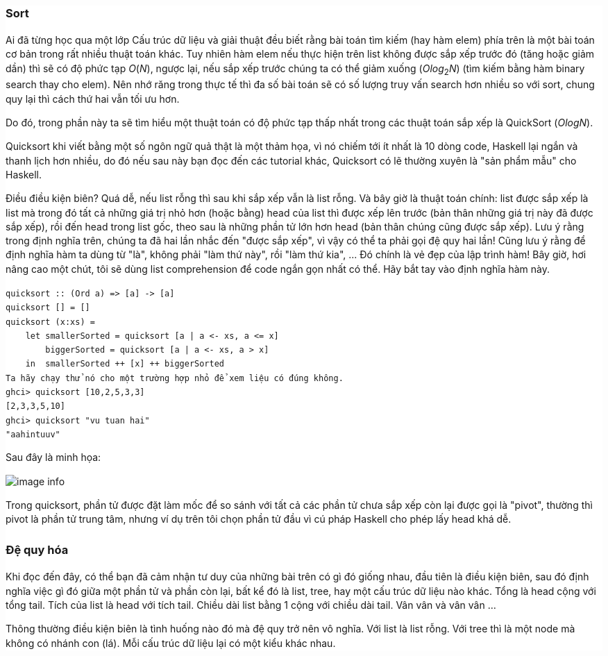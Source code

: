 ### **Sort**

Ai đã từng học qua một lớp Cấu trúc dữ liệu và giải thuật đều biết rằng bài toán tìm kiếm (hay hàm elem) phía trên là một bài toán cơ bản trong rất nhiều thuật toán khác. Tuy nhiên hàm elem nếu thực hiện trên list không được sắp xếp trước đó (tăng hoặc giảm dần) thì sẽ có độ phức tạp $O(N)$, ngược lại, nếu sắp xếp trước chúng ta có thể giảm xuống $(Olog_2 N)$ (tìm kiếm bằng hàm binary search thay cho elem). Nên nhớ răng trong thực tế thì đa số bài toán sẽ có số lượng truy vấn search hơn nhiều so với sort, chung quy lại thì cách thứ hai vẫn tối ưu hơn.

Do đó, trong phần này ta sẽ tìm hiểu một thuật toán có độ phức tạp thấp nhất trong các thuật toán sắp xếp là QuickSort $(OlogN)$.

Quicksort khi viết bằng một số ngôn ngữ quả thật là một thảm họa, vì nó chiếm tới ít nhất là 10 dòng code, Haskell lại ngắn và thanh lịch hơn nhiều, do đó nếu sau này bạn đọc đến các tutorial khác, Quicksort có lẽ thường xuyên là "sản phẩm mẫu" cho Haskell.

Điều điều kiện biên? Quá dễ, nếu list rỗng thì sau khi sắp xếp vẫn là list rỗng. Và bây giờ là thuật toán chính: list được sắp xếp là list mà trong đó tất cả những giá trị nhỏ hơn (hoặc bằng) head của list thì được xếp lên trước (bản thân những giá trị này đã được sắp xếp), rồi đến head trong list gốc, theo sau là những phần tử lớn hơn head (bản thân chúng cũng được sắp xếp). Lưu ý rằng trong định nghĩa trên, chúng ta đã hai lần nhắc đến "được sắp xếp", vì vậy có thể ta phải gọi đệ quy hai lần! Cũng lưu ý rằng để định nghĩa hàm ta dùng từ "là", không phải "làm thứ này", rồi "làm thứ kia", ... Đó chính là vẻ đẹp của lập trình hàm! Bây giờ, hơi nâng cao một chút, tôi sẽ dùng list comprehension để code ngắn gọn nhất có thể. Hãy bắt tay vào định nghĩa hàm này.
```
quicksort :: (Ord a) => [a] -> [a]
quicksort [] = []
quicksort (x:xs) = 
    let smallerSorted = quicksort [a | a <- xs, a <= x]
        biggerSorted = quicksort [a | a <- xs, a > x]
    in  smallerSorted ++ [x] ++ biggerSorted
Ta hãy chạy thử nó cho một trường hợp nhỏ để xem liệu có đúng không.
ghci> quicksort [10,2,5,3,3]
[2,3,3,5,10]
ghci> quicksort "vu tuan hai"
"aahintuuv"
```
Sau đây là minh họa:

![image info](https://github.com/vutuanhai237/vutuanhai237.github.io/blob/master/assets/image/haskell/4-2.png?raw=true)

Trong quicksort, phần tử được đặt làm mốc để so sánh với tất cả các phần tử chưa sắp xếp còn lại được gọi là "pivot", thường thì pivot là phần tử trung tâm, nhưng ví dụ trên tôi chọn phần tử đầu vì cú pháp Haskell cho phép lấy head khá dễ.

### **Đệ quy hóa**

Khi đọc đến đây, có thể bạn đã cảm nhận tư duy của những bài trên có gì đó giống nhau, đầu tiên là điều kiện biên, sau đó định nghĩa việc gì đó giữa một phần tử và phần còn lại, bất kể đó là list, tree, hay một cấu trúc dữ liệu nào khác. Tổng là head cộng với tổng tail. Tích của list là head với tích tail. Chiều dài list bằng 1 cộng với chiều dài tail. Vân vân và vân vân …
 
Thông thường điều kiện biên là tình huống nào đó mà đệ quy trở nên vô nghĩa. Với list là list rỗng. Với tree thì là một node mà không có nhánh con (lá). Mỗi cấu trúc dữ liệu lại có một kiểu khác nhau.
